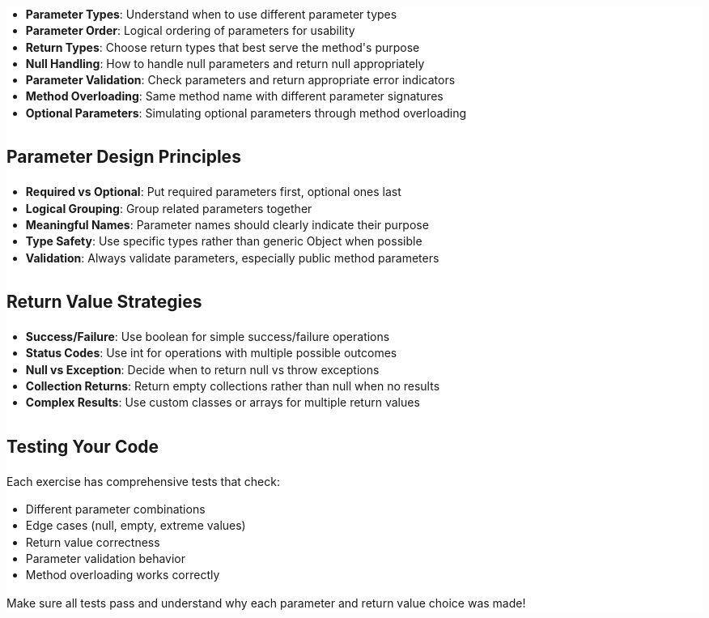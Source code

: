 - **Parameter Types**: Understand when to use different parameter types
- **Parameter Order**: Logical ordering of parameters for usability
- **Return Types**: Choose return types that best serve the method's purpose
- **Null Handling**: How to handle null parameters and return null appropriately
- **Parameter Validation**: Check parameters and return appropriate error indicators
- **Method Overloading**: Same method name with different parameter signatures
- **Optional Parameters**: Simulating optional parameters through method overloading

## Parameter Design Principles

- **Required vs Optional**: Put required parameters first, optional ones last
- **Logical Grouping**: Group related parameters together
- **Meaningful Names**: Parameter names should clearly indicate their purpose
- **Type Safety**: Use specific types rather than generic Object when possible
- **Validation**: Always validate parameters, especially public method parameters

## Return Value Strategies

- **Success/Failure**: Use boolean for simple success/failure operations
- **Status Codes**: Use int for operations with multiple possible outcomes
- **Null vs Exception**: Decide when to return null vs throw exceptions
- **Collection Returns**: Return empty collections rather than null when no results
- **Complex Results**: Use custom classes or arrays for multiple return values

## Testing Your Code

Each exercise has comprehensive tests that check:
- Different parameter combinations
- Edge cases (null, empty, extreme values)
- Return value correctness
- Parameter validation behavior
- Method overloading works correctly

Make sure all tests pass and understand why each parameter and return value choice was made!
